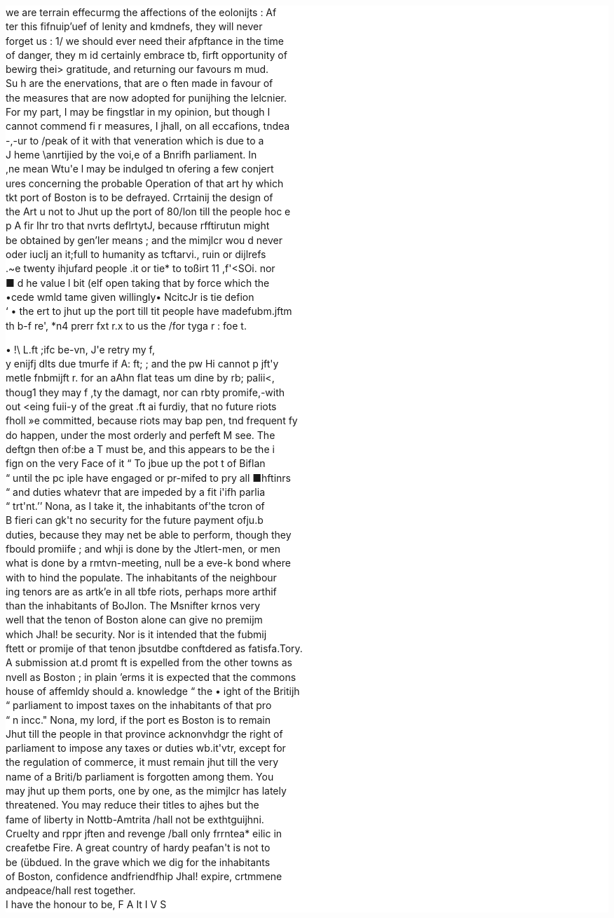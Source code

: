 we are terrain effecurmg the affections of the eolonijts : Af­  
ter this fifnuip’uef of lenity and kmdnefs, they will never  
forget us : 1/ we should ever need their afpftance in the time  
of danger, they m id certainly embrace tb, firft opportunity of  
bewirg thei&gt; gratitude, and returning our favours m mud.  
Su h are the enervations, that are o ften made in favour of  
the measures that are now adopted for punijhing the lelcnier.  
For my part, I may be fingstlar in my opinion, but though I  
cannot commend fi r measures, I jhall, on all eccafions, tndea­  
-,-ur to /peak of it with that veneration which is due to a  
J heme \anrtijied by the voi,e of a Bnrifh parliament. In  
,ne mean Wtu&#x27;e l may be indulged tn ofering a few conjert­  
ures concerning the probable Operation of that art hy which  
tkt port of Boston is to be defrayed. Crrtainij the design of  
the Art u not to Jhut up the port of 80/lon till the people hoc e  
p A fir Ihr tro that nvrts deflrtytJ, because rfftirutun might  
be obtained by gen’ler means ; and the mimjlcr wou d never  
oder iuclj an it;full to humanity as tcftarvi., ruin or dijlrefs  
.~e twenty ihjufard people .it or tie* to toßirt 11 ,f&#x27;&lt;SOi. nor  
■ d he value l bit (elf open taking that by force which the  
•cede wmld tame given willingly• NcitcJr is tie defion  
‘ • the ert to jhut up the port till tit people have madefubm.jftm  
th b-f re&#x27;, *n4 prerr fxt r.x to us the /for tyga r : foe t.  
  
• !\ L.ft ;ifc be-vn, J&#x27;e retry my f,  
y enijfj dlts due tmurfe if A: ft; ; and the pw Hi cannot p jft&#x27;y  
metle fnbmijft r. for an aAhn flat teas um dine by rb; palii&lt;,  
thoug1 they may f ,ty the damagt, nor can rbty promife,-with­  
out &lt;eing fuii-y of the great .ft ai furdiy, that no future riots  
fholl »e committed, because riots may bap pen, tnd frequent fy  
do happen, under the most orderly and perfeft M see. The  
deftgn then of:be a T must be, and this appears to be the i­  
fign on the very Face of it “ To jbue up the pot t of Biflan  
“ until the pc iple have engaged or pr-mifed to pry all ■hftinrs  
“ and duties whatevr that are impeded by a fit i&#x27;ifh parlia­  
“ trt&#x27;nt.’’ Nona, as I take it, the inhabitants of&#x27;the tcron of  
B fieri can gk&#x27;t no security for the future payment ofju.b  
duties, because they may net be able to perform, though they  
fbould promiife ; and whji is done by the Jtlert-men, or men  
what is done by a rmtvn-meeting, null be a eve-k bond where­  
with to hind the populate. The inhabitants of the neighbour­  
ing tenors are as artk’e in all tbfe riots, perhaps more arthif  
than the inhabitants of BoJlon. The Msnifter krnos very  
well that the tenon of Boston alone can give no premijm  
which Jhal! be security. Nor is it intended that the fubmij­  
ftett or promije of that tenon jbsutdbe conftdered as fatisfa.Tory.  
A submission at.d promt ft is expelled from the other towns as  
nvell as Boston ; in plain ’erms it is expected that the commons  
house of affemldy should a. knowledge “ the • ight of the Britijh  
“ parliament to impost taxes on the inhabitants of that pro­  
“ n incc.&quot; Nona, my lord, if the port es Boston is to remain  
Jhut till the people in that province acknonvhdgr the right of  
parliament to impose any taxes or duties wb.it&#x27;vtr, except for  
the regulation of commerce, it must remain jhut till the very  
name of a Briti/b parliament is forgotten among them. You  
may jhut up them ports, one by one, as the mimjlcr has lately  
threatened. You may reduce their titles to ajhes but the  
fame of liberty in Nottb-Amtrita /hall not be exthtguijhni.  
Cruelty and rppr jften and revenge /ball only frrntea* eilic in­  
creafetbe Fire. A great country of hardy peafan&#x27;t is not to  
be (übdued. In the grave which we dig for the inhabitants  
of Boston, confidence andfriendfhip Jhal! expire, crtmmene  
andpeace/hall rest together.  
I have the honour to be, F A It I V S
